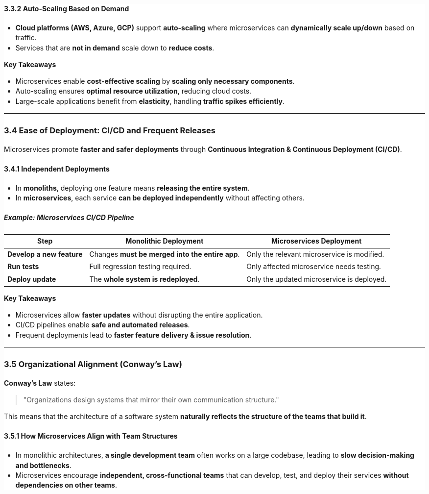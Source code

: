 #### 3.3.2 Auto-Scaling Based on Demand

- **Cloud platforms (AWS, Azure, GCP)** support **auto-scaling** where microservices can **dynamically scale up/down**
  based on traffic.
- Services that are **not in demand** scale down to **reduce costs**.

**Key Takeaways**

- Microservices enable **cost-effective scaling** by **scaling only necessary components**.
- Auto-scaling ensures **optimal resource utilization**, reducing cloud costs.
- Large-scale applications benefit from **elasticity**, handling **traffic spikes efficiently**.

---

### 3.4 Ease of Deployment: CI/CD and Frequent Releases

Microservices promote **faster and safer deployments** through **Continuous Integration & Continuous Deployment (CI/CD)**.

#### 3.4.1 Independent Deployments

- In **monoliths**, deploying one feature means **releasing the entire system**.
- In **microservices**, each service **can be deployed independently** without affecting others.

##### Example: Microservices CI/CD Pipeline

| **Step**                  | **Monolithic Deployment**                       | **Microservices Deployment**                |
|---------------------------|-------------------------------------------------|---------------------------------------------|
| **Develop a new feature** | Changes **must be merged into the entire app**. | Only the relevant microservice is modified. |
| **Run tests**             | Full regression testing required.               | Only affected microservice needs testing.   |
| **Deploy update**         | The **whole system is redeployed**.             | Only the updated microservice is deployed.  |

**Key Takeaways**

- Microservices allow **faster updates** without disrupting the entire application.
- CI/CD pipelines enable **safe and automated releases**.
- Frequent deployments lead to **faster feature delivery & issue resolution**.

---

### 3.5 Organizational Alignment (Conway’s Law)

**Conway’s Law** states:
> "Organizations design systems that mirror their own communication structure."

This means that the architecture of a software system **naturally reflects the structure of the teams that build it**.

#### 3.5.1 How Microservices Align with Team Structures

- In monolithic architectures, **a single development team** often works on a large codebase, leading to **slow 
decision-making and bottlenecks**.
- Microservices encourage **independent, cross-functional teams** that can develop, test, and deploy their services 
**without dependencies on other teams**.
